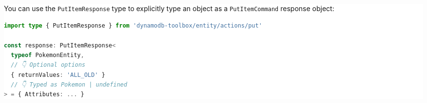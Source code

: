 You can use the `PutItemResponse` type to explicitly type an object as a `PutItemCommand` response object:

```ts
import type { PutItemResponse } from 'dynamodb-toolbox/entity/actions/put'

const response: PutItemResponse<
  typeof PokemonEntity,
  // 👇 Optional options
  { returnValues: 'ALL_OLD' }
  // 👇 Typed as Pokemon | undefined
> = { Attributes: ... }
```
